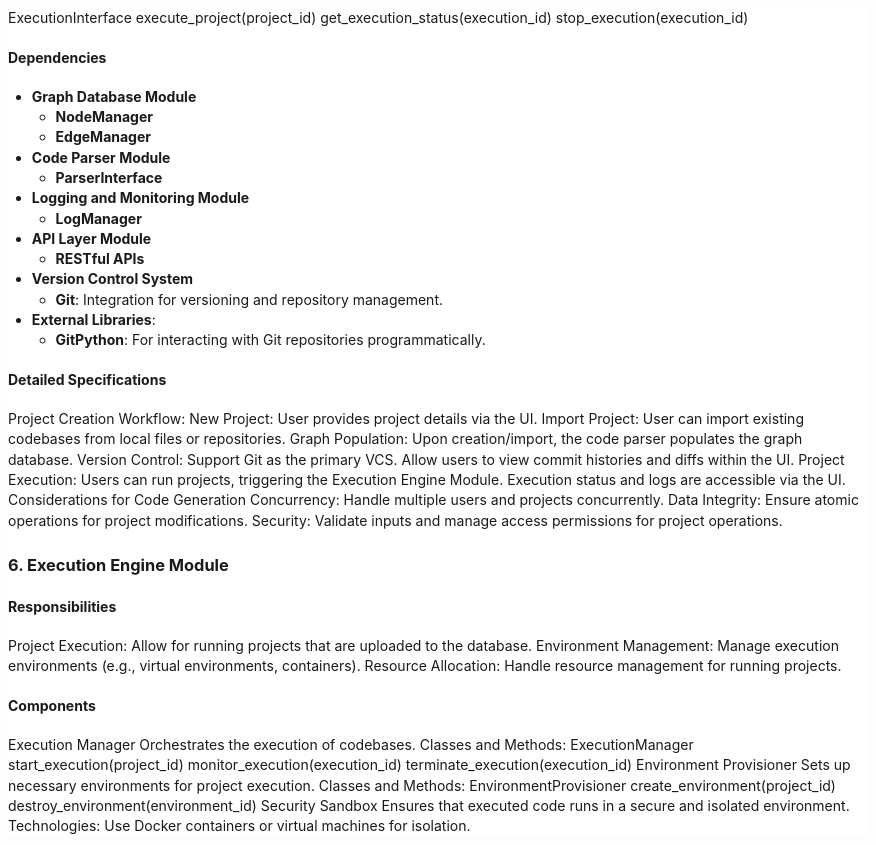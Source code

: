 ExecutionInterface
execute_project(project_id)
get_execution_status(execution_id)
stop_execution(execution_id)

#### Dependencies
- **Graph Database Module**
  - **NodeManager**
  - **EdgeManager**
- **Code Parser Module**
  - **ParserInterface**
- **Logging and Monitoring Module**
  - **LogManager**
- **API Layer Module**
  - **RESTful APIs**
- **Version Control System**
  - **Git**: Integration for versioning and repository management.
- **External Libraries**:
  - **GitPython**: For interacting with Git repositories programmatically.

#### Detailed Specifications
Project Creation Workflow:
New Project: User provides project details via the UI.
Import Project: User can import existing codebases from local files or repositories.
Graph Population: Upon creation/import, the code parser populates the graph database.
Version Control:
Support Git as the primary VCS.
Allow users to view commit histories and diffs within the UI.
Project Execution:
Users can run projects, triggering the Execution Engine Module.
Execution status and logs are accessible via the UI.
Considerations for Code Generation
Concurrency: Handle multiple users and projects concurrently.
Data Integrity: Ensure atomic operations for project modifications.
Security: Validate inputs and manage access permissions for project operations.

### 6. Execution Engine Module

#### Responsibilities
Project Execution: Allow for running projects that are uploaded to the database.
Environment Management: Manage execution environments (e.g., virtual environments, containers).
Resource Allocation: Handle resource management for running projects.

#### Components
Execution Manager
Orchestrates the execution of codebases.
Classes and Methods:
ExecutionManager
start_execution(project_id)
monitor_execution(execution_id)
terminate_execution(execution_id)
Environment Provisioner
Sets up necessary environments for project execution.
Classes and Methods:
EnvironmentProvisioner
create_environment(project_id)
destroy_environment(environment_id)
Security Sandbox
Ensures that executed code runs in a secure and isolated environment.
Technologies:
Use Docker containers or virtual machines for isolation.
